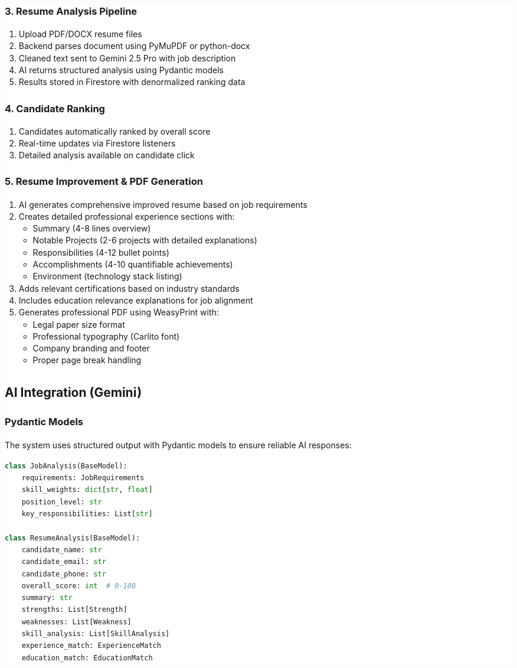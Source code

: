 ### 3. Resume Analysis Pipeline
1. Upload PDF/DOCX resume files
2. Backend parses document using PyMuPDF or python-docx
3. Cleaned text sent to Gemini 2.5 Pro with job description
4. AI returns structured analysis using Pydantic models
5. Results stored in Firestore with denormalized ranking data

### 4. Candidate Ranking
1. Candidates automatically ranked by overall score
2. Real-time updates via Firestore listeners
3. Detailed analysis available on candidate click

### 5. Resume Improvement & PDF Generation
1. AI generates comprehensive improved resume based on job requirements
2. Creates detailed professional experience sections with:
   - Summary (4-8 lines overview)
   - Notable Projects (2-6 projects with detailed explanations)
   - Responsibilities (4-12 bullet points)
   - Accomplishments (4-10 quantifiable achievements)
   - Environment (technology stack listing)
3. Adds relevant certifications based on industry standards
4. Includes education relevance explanations for job alignment
5. Generates professional PDF using WeasyPrint with:
   - Legal paper size format
   - Professional typography (Carlito font)
   - Company branding and footer
   - Proper page break handling

## AI Integration (Gemini)

### Pydantic Models
The system uses structured output with Pydantic models to ensure reliable AI responses:

```python
class JobAnalysis(BaseModel):
    requirements: JobRequirements
    skill_weights: dict[str, float]
    position_level: str
    key_responsibilities: List[str]

class ResumeAnalysis(BaseModel):
    candidate_name: str
    candidate_email: str
    candidate_phone: str
    overall_score: int  # 0-100
    summary: str
    strengths: List[Strength]
    weaknesses: List[Weakness]
    skill_analysis: List[SkillAnalysis]
    experience_match: ExperienceMatch
    education_match: EducationMatch
```
